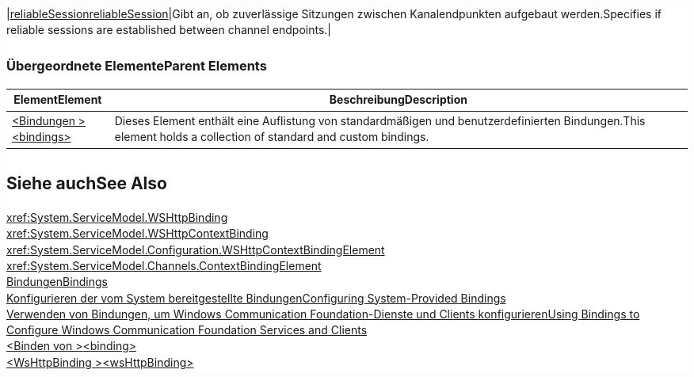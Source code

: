 |[<span data-ttu-id="e382b-198">reliableSession</span><span class="sxs-lookup"><span data-stu-id="e382b-198">reliableSession</span></span>](http://msdn.microsoft.com/en-us/9c93818a-7dfa-43d5-b3a1-1aafccf3a00b)|<span data-ttu-id="e382b-199">Gibt an, ob zuverlässige Sitzungen zwischen Kanalendpunkten aufgebaut werden.</span><span class="sxs-lookup"><span data-stu-id="e382b-199">Specifies if reliable sessions are established between channel endpoints.</span></span>|  
  
### <a name="parent-elements"></a><span data-ttu-id="e382b-200">Übergeordnete Elemente</span><span class="sxs-lookup"><span data-stu-id="e382b-200">Parent Elements</span></span>  
  
|<span data-ttu-id="e382b-201">Element</span><span class="sxs-lookup"><span data-stu-id="e382b-201">Element</span></span>|<span data-ttu-id="e382b-202">Beschreibung</span><span class="sxs-lookup"><span data-stu-id="e382b-202">Description</span></span>|  
|-------------|-----------------|  
|[<span data-ttu-id="e382b-203">\<Bindungen ></span><span class="sxs-lookup"><span data-stu-id="e382b-203">\<bindings></span></span>](../../../../../docs/framework/configure-apps/file-schema/wcf/bindings.md)|<span data-ttu-id="e382b-204">Dieses Element enthält eine Auflistung von standardmäßigen und benutzerdefinierten Bindungen.</span><span class="sxs-lookup"><span data-stu-id="e382b-204">This element holds a collection of standard and custom bindings.</span></span>|  
  
## <a name="see-also"></a><span data-ttu-id="e382b-205">Siehe auch</span><span class="sxs-lookup"><span data-stu-id="e382b-205">See Also</span></span>  
 <xref:System.ServiceModel.WSHttpBinding>  
 <xref:System.ServiceModel.WSHttpContextBinding>  
 <xref:System.ServiceModel.Configuration.WSHttpContextBindingElement>  
 <xref:System.ServiceModel.Channels.ContextBindingElement>  
 [<span data-ttu-id="e382b-206">Bindungen</span><span class="sxs-lookup"><span data-stu-id="e382b-206">Bindings</span></span>](../../../../../docs/framework/wcf/bindings.md)  
 [<span data-ttu-id="e382b-207">Konfigurieren der vom System bereitgestellte Bindungen</span><span class="sxs-lookup"><span data-stu-id="e382b-207">Configuring System-Provided Bindings</span></span>](../../../../../docs/framework/wcf/feature-details/configuring-system-provided-bindings.md)  
 [<span data-ttu-id="e382b-208">Verwenden von Bindungen, um Windows Communication Foundation-Dienste und Clients konfigurieren</span><span class="sxs-lookup"><span data-stu-id="e382b-208">Using Bindings to Configure Windows Communication Foundation Services and Clients</span></span>](http://msdn.microsoft.com/en-us/bd8b277b-932f-472f-a42a-b02bb5257dfb)  
 [<span data-ttu-id="e382b-209">\<Binden von ></span><span class="sxs-lookup"><span data-stu-id="e382b-209">\<binding></span></span>](../../../../../docs/framework/misc/binding.md)  
 [<span data-ttu-id="e382b-210">\<WsHttpBinding ></span><span class="sxs-lookup"><span data-stu-id="e382b-210">\<wsHttpBinding></span></span>](../../../../../docs/framework/configure-apps/file-schema/wcf/wshttpbinding.md)
